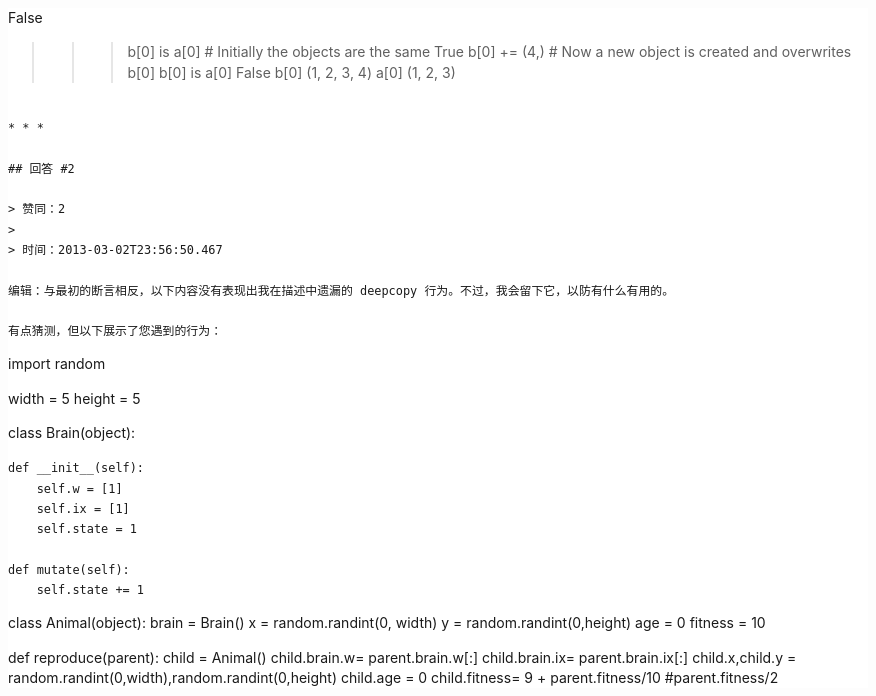False
>>> b[0] is a[0] # Initially the objects are the same
True
>>> b[0] += (4,) # Now a new object is created and overwrites b[0]
>>> b[0] is a[0]
False
>>> b[0]
(1, 2, 3, 4)
>>> a[0]
(1, 2, 3) 
```

* * *

## 回答 #2

> 赞同：2
> 
> 时间：2013-03-02T23:56:50.467

编辑：与最初的断言相反，以下内容没有表现出我在描述中遗漏的 deepcopy 行为。不过，我会留下它，以防有什么有用的。

有点猜测，但以下展示了您遇到的行为：

```
import random

width = 5
height = 5

class Brain(object):

    def __init__(self):
        self.w = [1]
        self.ix = [1]
        self.state = 1

    def mutate(self):
        self.state += 1

class Animal(object):
    brain = Brain()
    x = random.randint(0, width)
    y = random.randint(0,height)
    age = 0
    fitness = 10

def reproduce(parent):
    child = Animal()
    child.brain.w= parent.brain.w[:]
    child.brain.ix= parent.brain.ix[:]
    child.x,child.y = random.randint(0,width),random.randint(0,height)
    child.age = 0
    child.fitness= 9 + parent.fitness/10 #parent.fitness/2
